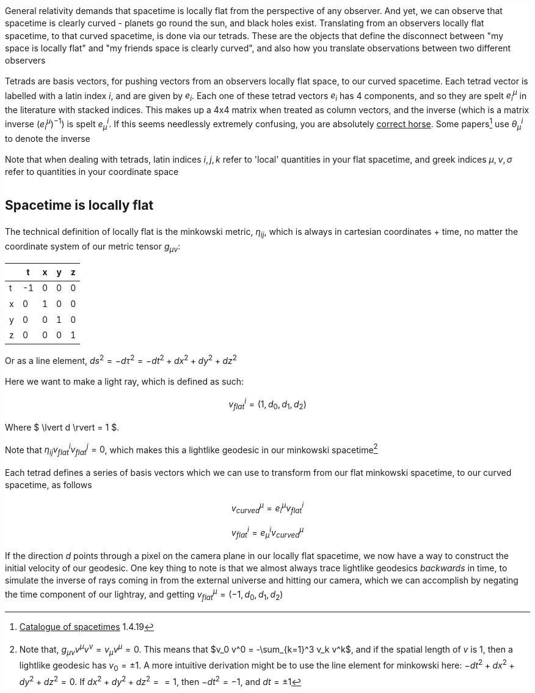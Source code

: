 General relativity demands that spacetime is locally flat from the perspective of any observer. And yet, we can observe that spacetime is clearly curved - planets go round the sun, and black holes exist. Translating from an observers locally flat spacetime, to that curved spacetime, is done via our tetrads. These are the objects that define the disconnect between "my space is locally flat" and "my friends space is clearly curved", and also how you translate observations between two different observers

Tetrads are basis vectors, for pushing vectors from an observers locally flat space, to our curved spacetime. Each tetrad vector is labelled with a latin index $i$, and are given by $e_i$. Each one of these tetrad vectors $e_i$ has 4 components, and so they are spelt $e^\mu_i$ in the literature with stacked indices. This makes up a 4x4 matrix when treated as column vectors, and the inverse (which is a matrix inverse $(e^\mu_i)^{-1}$) is spelt $e_\mu^i$. If this seems needlessly extremely confusing, you are absolutely [correct horse](https://www.youtube.com/watch?v=b3_lVSrPB6w). Some papers[^here] use $\theta_\mu^i$ to denote the inverse

Note that when dealing with tetrads, latin indices $i,j,k$ refer to 'local' quantities in your flat spacetime, and greek indices $\mu,\nu,\sigma$ refer to quantities in your coordinate space

[^here]: [Catalogue of spacetimes](https://www2.mpia-hd.mpg.de/homes/tmueller/pdfs/catalogue_2014-05-21.pdf) 1.4.19

## Spacetime is locally flat

The technical definition of locally flat is the minkowski metric, $\eta_{ij}$, which is always in cartesian coordinates + time, no matter the coordinate system of our metric tensor $g_{\mu\nu}$:

| |t|x|y|z
|-|-|-|-|-
|t|-1|0|0|0
|x|0|1|0|0
|y|0|0|1|0
|z|0|0|0|1

Or as a line element, $ds^2 = -d\tau^2 = -dt^2 + dx^2 + dy^2 + dz^2$

Here we want to make a light ray, which is defined as such:

$$v_{flat}^i = (1, d_0, d_1, d_2)$$

Where $ \lvert d \rvert = 1 $.

Note that $\eta_{ij} v^i_{flat} v^j_{flat} = 0$, which makes this a lightlike geodesic in our minkowski spacetime[^proof]

[^proof]: Note that, $g_{\mu\nu} v^\mu v^\nu = v_\mu v^\mu = 0$. This means that $v_0 v^0 = -\sum_{k=1}^3 v_k v^k$, and if the spatial length of $v$ is $1$, then a lightlike geodesic has $v_0 = \pm1$. A more intuitive derivation might be to use the line element for minkowski here: $-dt^2 + dx^2 + dy^2 + dz^2 = 0$. If $dx^2 + dy^2 + dz^2 == 1$, then $-dt^2 = -1$, and $dt = \pm 1$

Each tetrad defines a series of basis vectors which we can use to transform from our flat minkowski spacetime, to our curved spacetime, as follows

$$v^\mu_{curved} = e^\mu_i v^i_{flat}$$

$$v^i_{flat} = e_\mu^i v^\mu_{curved}$$

If the direction $d$ points through a pixel on the camera plane in our locally flat spacetime, we now have a way to construct the initial velocity of our geodesic. One key thing to note is that we almost always trace lightlike geodesics *backwards* in time, to simulate the inverse of rays coming in from the external universe and hitting our camera, which we can accomplish by negating the time component of our lightray, and getting $v_{flat}^\mu = (-1, d_0, d_1, d_2)$


[^pleasehireme]: If someone hired me to do this full time I'd be very happy
[^blackholemass]: Black holes have no mass, in a relativistic stress-energy-tensor sense. This might be confusing, because A: Everyone talks about the mass of a black hole, and B: stuff clearly orbits a black hole. What black holes actually have is a mass equivalent parameter, which is often called $M$, and the effect that a black hole has on spacetime is equivalent to a mass-ive body with that mass. This effect is often referred to as mass, but is *not* the same thing as the everyday concept of mass. This level of pedantry is necessary in the future, when we will begin to struggle with what we mean by mass. In the general case, there is no single definition for the mass of a black hole, and in some cases it is undefineable
[^oftenwritten]: This example object is generally written slightly more compactly, as $ \Gamma^\mu_{\nu\sigma} $, and is known as "christoffel symbols of the second kind". In the literature, the notation can be slightly ambiguous as to which specific index in an object is raised or lowered, and you have to deduce it from context
[^tensors]: These objects are often all referred to as "tensors", a term which has lost virtually all meaning in computer science, and is struggling in physics as well. In its strict definition, a tensor is an object that transforms in a particular fashion in a coordinate change: in practice, everyone calls everything a tensor, unless its relevant for it not to be. Here, we will refer to anything which takes an index as being a tensor, unless it is relevant. The other important class of objects are scalars, which are just values
[^onlythemetrictensor]: This is generally never true of any other object, and $  A^{\mu\nu} = (A_{\mu\nu})^{-1} $ is likely a mistake
[^newton]: [Newtonian gravity](https://en.wikipedia.org/wiki/Newton%27s_law_of_universal_gravitation#Vector_form)
[^wikigeodesic]: [Geodesics in general relativity](https://en.wikipedia.org/wiki/Geodesics_in_general_relativity#Mathematical_expression)
[^masslessparticles]: Or any particle without *rest* mass. Do note that light *does* have mass, it just doesn't have rest mass. It shows up in the stress-energy tensor as a result, and exerts a force of gravity
[^adapted]: An affine parameter is so called because there are a series of parameters related by affine transforms $a * ds + b$, that are compatible with each other. If we apply something that isn't an affine transform to our parameter, we need to modify the geodesic equation to suit
[^wikichristoffel]: [Christoffel symbols of the second kind](https://en.wikipedia.org/wiki/Christoffel_symbols#Christoffel_symbols_of_the_second_kind_(symmetric_definition))
[^bearinmind]: Bear in mind that we're just multiplying scalar values together here, so we can do all the sums individually. That is to say, $ \Gamma^\mu_{\alpha\beta} = \frac{1}{2} g^{\mu\sigma} (g_{\sigma\alpha,\beta} + g_{\sigma\beta,\alpha} - g_{\alpha\beta,\sigma}) $ == $ \frac{1}{2} g^{\mu\sigma} g_{\sigma\alpha,\beta} + \frac{1}{2} g^{\mu\sigma}g_{\sigma\beta,\alpha} - \frac{1}{2} g^{\mu\sigma}g_{\alpha\beta,\sigma} $. Note that we apply the derivative *first*, then multiply. Expressions are often constructed to avoid these kind of ambiguity, by introducing intermediate tensors
[^wikipedia]: [Schwarzschild Metric](https://en.wikipedia.org/wiki/Schwarzschild_metric#Formulation)
[^propertime]: This is the time experienced by an observer. Its our own concept of the passage of time, and is only defined for timelike geodesics
[^theyaretangentvectors]: Tensors and scalar functions are generally associated with a point in spacetime, which is their origin in a sense. More formally they are tangent vectors - tangent to the 'manifold' that is spacetime. Their origin is where you must calculate the metric tensor (and other tensors) to be able to do operations on them
[^exampletetrad]:  See [Catalogue of Spacetimes](https://www2.mpia-hd.mpg.de/homes/tmueller/pdfs/catalogue_2014-05-21.pdf) 1.4.21 for the direct example for diagonal metrics. In general, you can calculate this tetrad via gram schmidt orthonormalisation, treating the metric tensor as column vectors
[^notethat]: Do note that while it is true that the natural tetrad doesn't inherently have any special meaning, it is common for the metrics to be constructed such that the natural tetrad *does* have special meaning, and the coordinate system often describes a particular kind of observer. In schwarzschild, this tetrad defines a stationary observer, as the metric was made to do this in these coordinates. A stationary observer actually accelerates away from the black hole to maintain its position, accelerating nearly infinitely fast just above the event horizon
[^this]: [Catalogue of Spacetimes](https://www2.mpia-hd.mpg.de/homes/tmueller/pdfs/catalogue_2014-05-21.pdf)